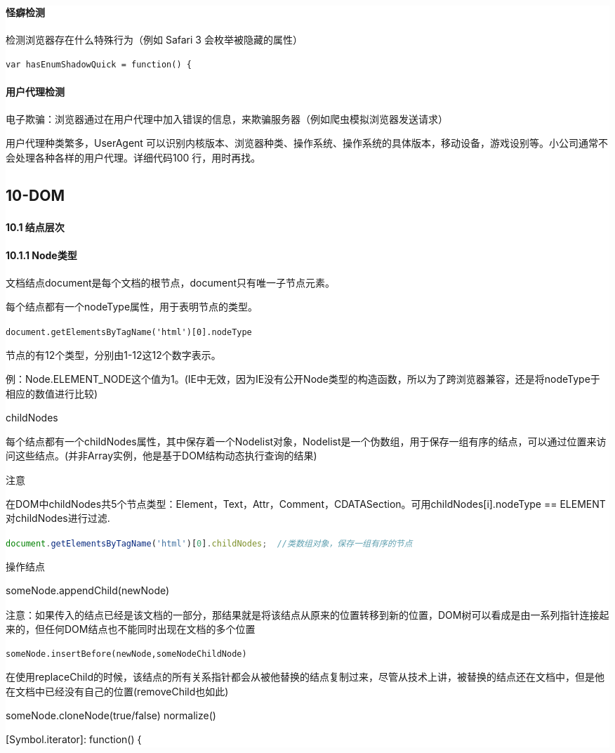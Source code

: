 #### 怪癖检测

检测浏览器存在什么特殊行为（例如 Safari 3 会枚举被隐藏的属性）

```
var hasEnumShadowQuick = function() {
```

#### 用户代理检测

电子欺骗：浏览器通过在用户代理中加入错误的信息，来欺骗服务器（例如爬虫模拟浏览器发送请求）

用户代理种类繁多，UserAgent 可以识别内核版本、浏览器种类、操作系统、操作系统的具体版本，移动设备，游戏设别等。小公司通常不会处理各种各样的用户代理。详细代码100 行，用时再找。


## 10-DOM
#### 10.1 结点层次

#### 10.1.1 Node类型

文档结点document是每个文档的根节点，document只有唯一子节点元素。&#x20;

每个结点都有一个nodeType属性，用于表明节点的类型。

```
document.getElementsByTagName('html')[0].nodeType
```

节点的有12个类型，分别由1-12这12个数字表示。&#x20;

例：Node.ELEMENT\_NODE这个值为1。(IE中无效，因为IE没有公开Node类型的构造函数，所以为了跨浏览器兼容，还是将nodeType于相应的数值进行比较)

childNodes

每个结点都有一个childNodes属性，其中保存着一个Nodelist对象，Nodelist是一个伪数组，用于保存一组有序的结点，可以通过位置来访问这些结点。(并非Array实例，他是基于DOM结构动态执行查询的结果)

注意&#x20;

在DOM中childNodes共5个节点类型：Element，Text，Attr，Comment，CDATASection。可用childNodes\[i].nodeType == ELEMENT 对childNodes进行过滤.

```javascript
document.getElementsByTagName('html')[0].childNodes;  //类数组对象，保存一组有序的节点
```

操作结点

someNode.appendChild(newNode)

注意：如果传入的结点已经是该文档的一部分，那结果就是将该结点从原来的位置转移到新的位置，DOM树可以看成是由一系列指针连接起来的，但任何DOM结点也不能同时出现在文档的多个位置

```
someNode.insertBefore(newNode,someNodeChildNode)
```

在使用replaceChild的时候，该结点的所有关系指针都会从被他替换的结点复制过来，尽管从技术上讲，被替换的结点还在文档中，但是他在文档中已经没有自己的位置(removeChild也如此)

someNode.cloneNode(true/false)
normalize()


  [Symbol.iterator]: function() {